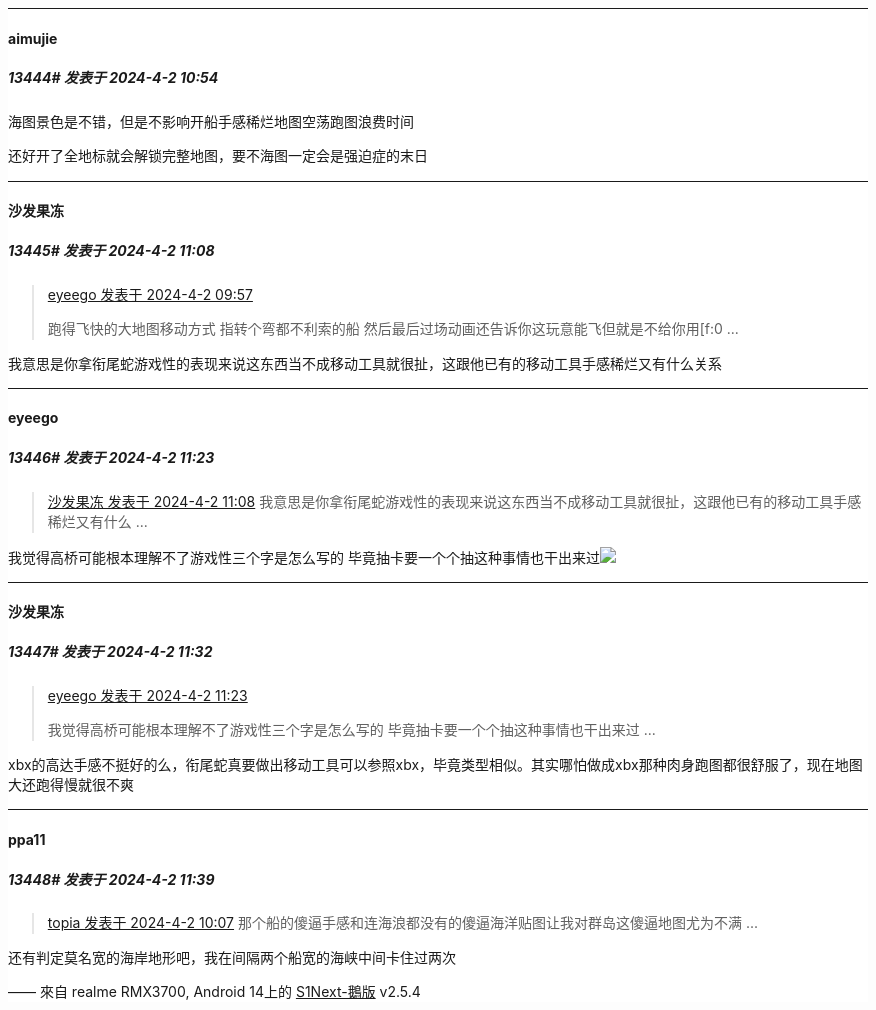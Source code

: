 *****

####  aimujie  
##### 13444#       发表于 2024-4-2 10:54

海图景色是不错，但是不影响开船手感稀烂地图空荡跑图浪费时间

还好开了全地标就会解锁完整地图，要不海图一定会是强迫症的末日


*****

####  沙发果冻  
##### 13445#       发表于 2024-4-2 11:08

<blockquote><a href="httphttps://bbs.saraba1st.com/2b/forum.php?mod=redirect&amp;goto=findpost&amp;pid=64455743&amp;ptid=2084818" target="_blank">eyeego 发表于 2024-4-2 09:57</a>

跑得飞快的大地图移动方式 指转个弯都不利索的船 然后最后过场动画还告诉你这玩意能飞但就是不给你用[f:0 ...</blockquote>
我意思是你拿衔尾蛇游戏性的表现来说这东西当不成移动工具就很扯，这跟他已有的移动工具手感稀烂又有什么关系


*****

####  eyeego  
##### 13446#       发表于 2024-4-2 11:23

<blockquote><a href="httphttps://bbs.saraba1st.com/2b/forum.php?mod=redirect&amp;goto=findpost&amp;pid=64456644&amp;ptid=2084818" target="_blank">沙发果冻 发表于 2024-4-2 11:08</a>
我意思是你拿衔尾蛇游戏性的表现来说这东西当不成移动工具就很扯，这跟他已有的移动工具手感稀烂又有什么 ...</blockquote>
我觉得高桥可能根本理解不了游戏性三个字是怎么写的 毕竟抽卡要一个个抽这种事情也干出来过<img src="https://static.saraba1st.com/image/smiley/face2017/067.png" referrerpolicy="no-referrer">


*****

####  沙发果冻  
##### 13447#       发表于 2024-4-2 11:32

<blockquote><a href="httphttps://bbs.saraba1st.com/2b/forum.php?mod=redirect&amp;goto=findpost&amp;pid=64456863&amp;ptid=2084818" target="_blank">eyeego 发表于 2024-4-2 11:23</a>

我觉得高桥可能根本理解不了游戏性三个字是怎么写的 毕竟抽卡要一个个抽这种事情也干出来过 ...</blockquote>
xbx的高达手感不挺好的么，衔尾蛇真要做出移动工具可以参照xbx，毕竟类型相似。其实哪怕做成xbx那种肉身跑图都很舒服了，现在地图大还跑得慢就很不爽


*****

####  ppa11  
##### 13448#       发表于 2024-4-2 11:39

<blockquote><a href="httphttps://bbs.saraba1st.com/2b/forum.php?mod=redirect&amp;goto=findpost&amp;pid=64455866&amp;ptid=2084818" target="_blank">topia 发表于 2024-4-2 10:07</a>
那个船的傻逼手感和连海浪都没有的傻逼海洋贴图让我对群岛这傻逼地图尤为不满 ...</blockquote>
还有判定莫名宽的海岸地形吧，我在间隔两个船宽的海峡中间卡住过两次

—— 來自 realme RMX3700, Android 14上的 [S1Next-鵝版](https://github.com/ykrank/S1-Next/releases) v2.5.4
